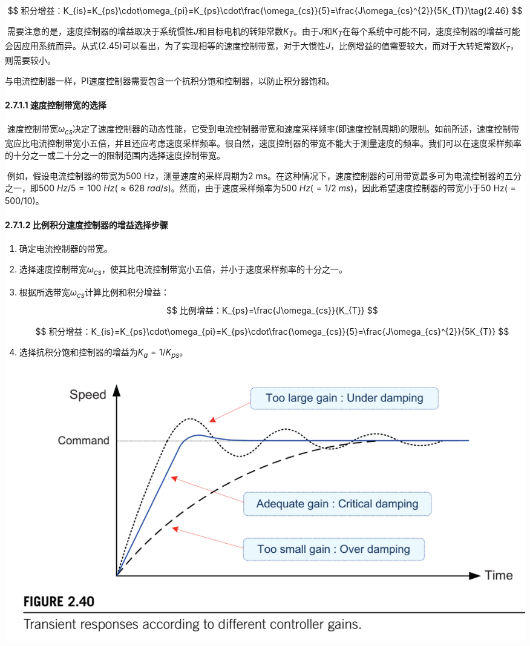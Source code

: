 $$
积分增益：K_{is}=K_{ps}\cdot\omega_{pi}=K_{ps}\cdot\frac{\omega_{cs}}{5}=\frac{J\omega_{cs}^{2}}{5K_{T}}\tag{2.46}
$$

​	需要注意的是，速度控制器的增益取决于系统惯性$J$和目标电机的转矩常数$K_{T}$。由于$J$和$K_{T}$在每个系统中可能不同，速度控制器的增益可能会因应用系统而异。从式(2.45)可以看出，为了实现相等的速度控制带宽，对于大惯性$J$，比例增益的值需要较大，而对于大转矩常数$K_{T}$，则需要较小。 

​	与电流控制器一样，PI速度控制器需要包含一个抗积分饱和控制器，以防止积分器饱和。 

#### 2.7.1.1 速度控制带宽的选择 

​	速度控制带宽$\omega_{cs}$决定了速度控制器的动态性能，它受到电流控制器带宽和速度采样频率(即速度控制周期)的限制。如前所述，速度控制带宽应比电流控制带宽小五倍，并且还应考虑速度采样频率。很自然，速度控制器的带宽不能大于测量速度的频率。我们可以在速度采样频率的十分之一或二十分之一的限制范围内选择速度控制带宽。 

​	例如，假设电流控制器的带宽为500 Hz，测量速度的采样周期为2 ms。在这种情况下，速度控制器的可用带宽最多可为电流控制器的五分之一，即$500\ Hz/5 = 100\ Hz(\approx628\ rad/s)$。然而，由于速度采样频率为$500\ Hz(=1/2\ ms)$，因此希望速度控制器的带宽小于50 Hz$(=500/10)$。 

#### 2.7.1.2 比例积分速度控制器的增益选择步骤 

1. 确定电流控制器的带宽。

2. 选择速度控制带宽$\omega_{cs}$，使其比电流控制带宽小五倍，并小于速度采样频率的十分之一。

3. 根据所选带宽$\omega_{cs}$计算比例和积分增益：
   $$
   比例增益：K_{ps}=\frac{J\omega_{cs}}{K_{T}}
   $$

   $$
   积分增益：K_{is}=K_{ps}\cdot\omega_{pi}=K_{ps}\cdot\frac{\omega_{cs}}{5}=\frac{J\omega_{cs}^{2}}{5K_{T}}
   $$

4. 选择抗积分饱和控制器的增益为$K_{a}=1/K_{ps}$。

![image-20241111103402259](assets/image-20241111103402259.png)
